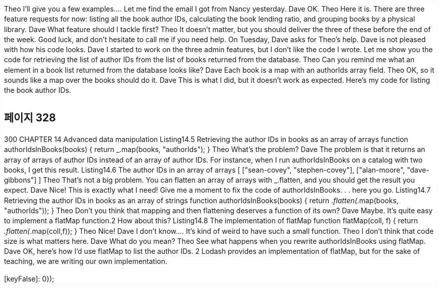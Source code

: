 Theo I’ll give you a few examples.... Let me find the email I got from Nancy yesterday.
Dave OK.
Theo Here it is. There are three feature requests for now: listing all the book author
IDs, calculating the book lending ratio, and grouping books by a physical library.
Dave What feature should I tackle first?
Theo It doesn’t matter, but you should deliver the three of these before the end of
the week. Good luck, and don’t hesitate to call me if you need help.
On Tuesday, Dave asks for Theo’s help. Dave is not pleased with how his code looks.
Dave I started to work on the three admin features, but I don’t like the code I wrote.
Let me show you the code for retrieving the list of author IDs from the list of
books returned from the database.
Theo Can you remind me what an element in a book list returned from the database
looks like?
Dave Each book is a map with an authorIds array field.
Theo OK, so it sounds like a map over the books should do it.
Dave This is what I did, but it doesn’t work as expected. Here’s my code for listing
the book author IDs.

## 페이지 328

300 CHAPTER 14 Advanced data manipulation
Listing14.5 Retrieving the author IDs in books as an array of arrays
function authorIdsInBooks(books) {
return _.map(books, "authorIds");
}
Theo What’s the problem?
Dave The problem is that it returns an array of arrays of author IDs instead of an
array of author IDs. For instance, when I run authorIdsInBooks on a catalog
with two books, I get this result.
Listing14.6 The author IDs in an array of arrays
[
["sean-covey", "stephen-covey"],
["alan-moore", "dave-gibbons"]
]
Theo That’s not a big problem. You can flatten an array of arrays with _.flatten,
and you should get the result you expect.
Dave Nice! This is exactly what I need! Give me a moment to fix the code of
authorIdsInBooks. . . here you go.
Listing14.7 Retrieving the author IDs in books as an array of strings
function authorIdsInBooks(books) {
return _.flatten(_.map(books, "authorIds"));
}
Theo Don’t you think that mapping and then flattening deserves a function of its own?
Dave Maybe. It’s quite easy to implement a flatMap function.2 How about this?
Listing14.8 The implementation of flatMap
function flatMap(coll, f) {
return _.flatten(_.map(coll,f));
}
Theo Nice!
Dave I don’t know.... It’s kind of weird to have such a small function.
Theo I don’t think that code size is what matters here.
Dave What do you mean?
Theo See what happens when you rewrite authorIdsInBooks using flatMap.
Dave OK, here’s how I’d use flatMap to list the author IDs.
2 Lodash provides an implementation of flatMap, but for the sake of teaching, we are writing our own
implementation.


[keyFalse]: 0});